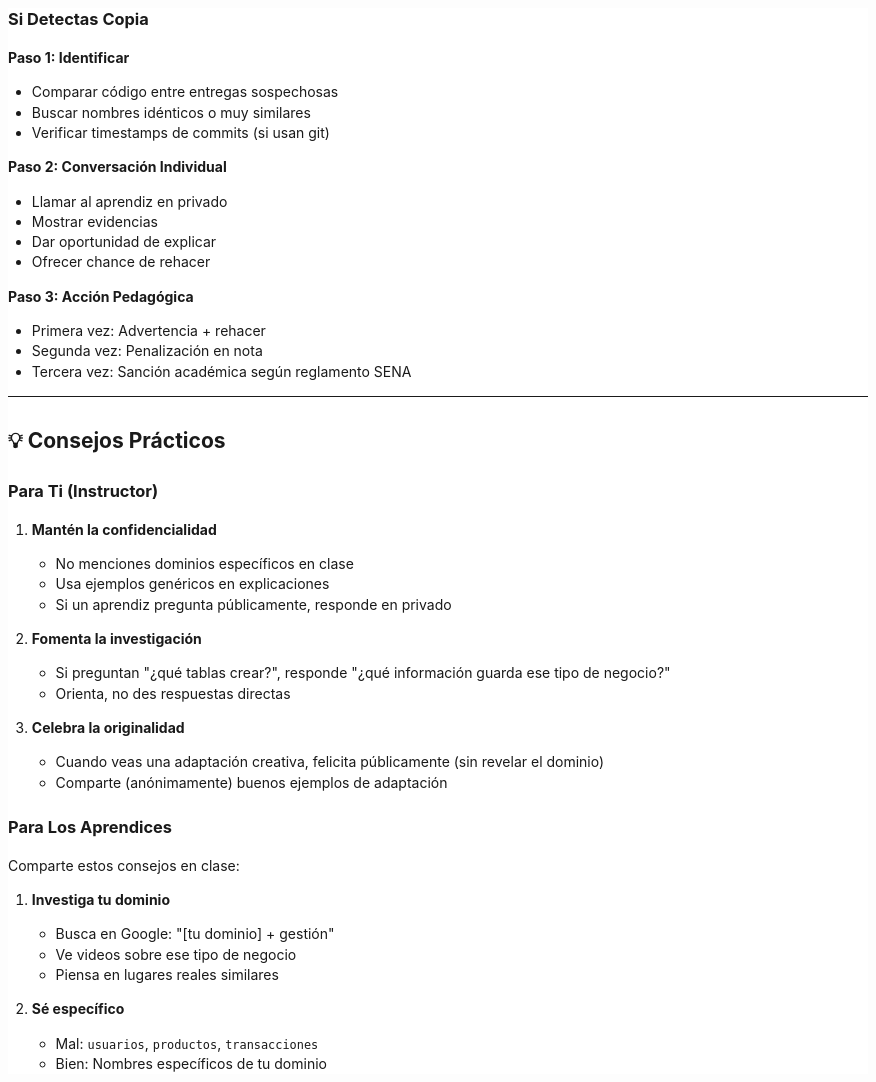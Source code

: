### Si Detectas Copia

**Paso 1: Identificar**

- Comparar código entre entregas sospechosas
- Buscar nombres idénticos o muy similares
- Verificar timestamps de commits (si usan git)

**Paso 2: Conversación Individual**

- Llamar al aprendiz en privado
- Mostrar evidencias
- Dar oportunidad de explicar
- Ofrecer chance de rehacer

**Paso 3: Acción Pedagógica**

- Primera vez: Advertencia + rehacer
- Segunda vez: Penalización en nota
- Tercera vez: Sanción académica según reglamento SENA

---

## 💡 Consejos Prácticos

### Para Ti (Instructor)

1. **Mantén la confidencialidad**

   - No menciones dominios específicos en clase
   - Usa ejemplos genéricos en explicaciones
   - Si un aprendiz pregunta públicamente, responde en privado

2. **Fomenta la investigación**

   - Si preguntan "¿qué tablas crear?", responde "¿qué información guarda ese tipo de negocio?"
   - Orienta, no des respuestas directas

3. **Celebra la originalidad**
   - Cuando veas una adaptación creativa, felicita públicamente (sin revelar el dominio)
   - Comparte (anónimamente) buenos ejemplos de adaptación

### Para Los Aprendices

Comparte estos consejos en clase:

1. **Investiga tu dominio**

   - Busca en Google: "[tu dominio] + gestión"
   - Ve videos sobre ese tipo de negocio
   - Piensa en lugares reales similares

2. **Sé específico**

   - Mal: `usuarios`, `productos`, `transacciones`
   - Bien: Nombres específicos de tu dominio
